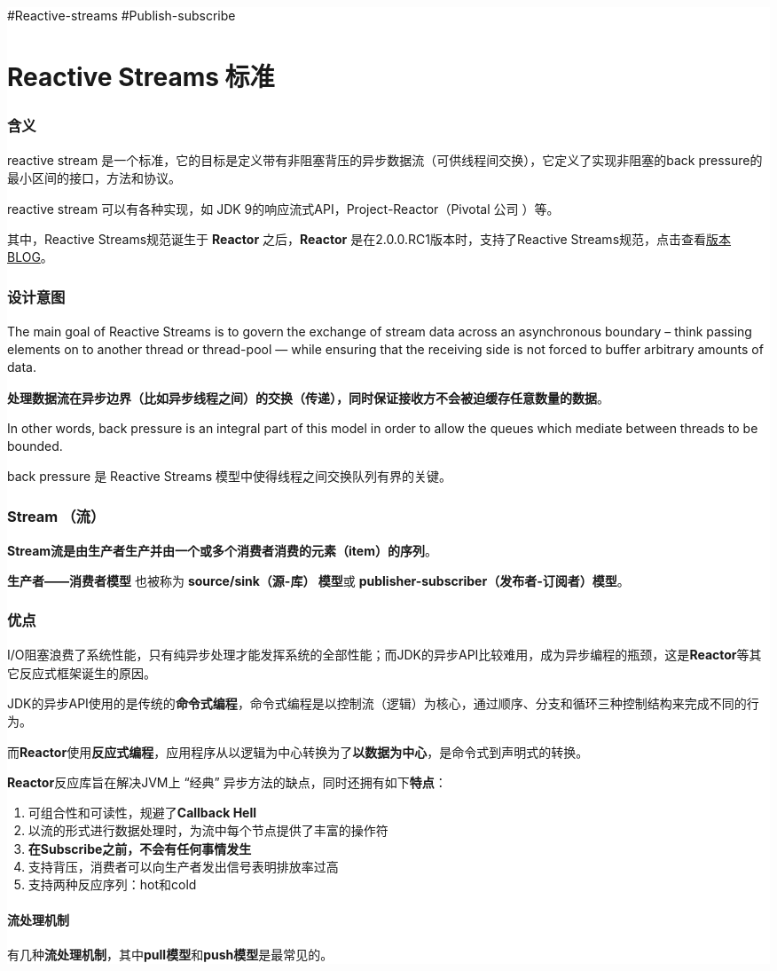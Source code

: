 #Reactive-streams #Publish-subscribe
# Reactive Streams 标准

### 含义

reactive stream 是一个标准，它的目标是定义带有非阻塞背压的异步数据流（可供线程间交换），它定义了实现非阻塞的back pressure的最小区间的接口，方法和协议。

reactive stream 可以有各种实现，如 JDK 9的响应流式API，Project-Reactor（Pivotal 公司 ）等。

其中，Reactive Streams规范诞生于 **Reactor** 之后，**Reactor** 是在2.0.0.RC1版本时，支持了Reactive Streams规范，点击查看[版本BLOG](https://spring.io/blog/2015/02/18/reactor-2-0-0-rc1-with-native-reactive-streams-support-now-available)。



### 设计意图

The main goal of Reactive Streams is to govern the exchange of stream data across an asynchronous boundary – think passing elements on to another thread or thread-pool — while ensuring that the receiving side is not forced to buffer arbitrary amounts of data.

**处理数据流在异步边界（比如异步线程之间）的交换（传递），同时保证接收方不会被迫缓存任意数量的数据**。

In other words, back pressure is an integral part of this model in order to allow the queues which mediate between threads to be bounded.

back pressure 是 Reactive Streams 模型中使得线程之间交换队列有界的关键。



### Stream （流）

**Stream流是由生产者生产并由一个或多个消费者消费的元素（item）的序列**。

 **生产者——消费者模型** 也被称为 **source/sink（源-库） 模型**或 **publisher-subscriber（发布者-订阅者）模型**。 



### 优点

I/O阻塞浪费了系统性能，只有纯异步处理才能发挥系统的全部性能；而JDK的异步API比较难用，成为异步编程的瓶颈，这是**Reactor**等其它反应式框架诞生的原因。

JDK的异步API使用的是传统的**命令式编程**，命令式编程是以控制流（逻辑）为核心，通过顺序、分支和循环三种控制结构来完成不同的行为。

而**Reactor**使用**反应式编程**，应用程序从以逻辑为中心转换为了**以数据为中心**，是命令式到声明式的转换。

**Reactor**反应库旨在解决JVM上 “经典” 异步方法的缺点，同时还拥有如下**特点**：

1. 可组合性和可读性，规避了**Callback Hell**
2. 以流的形式进行数据处理时，为流中每个节点提供了丰富的操作符
3. **在Subscribe之前，不会有任何事情发生**
4. 支持背压，消费者可以向生产者发出信号表明排放率过高
5. 支持两种反应序列：hot和cold



#### 流处理机制

有几种**流处理机制**，其中**pull模型**和**push模型**是最常见的。
